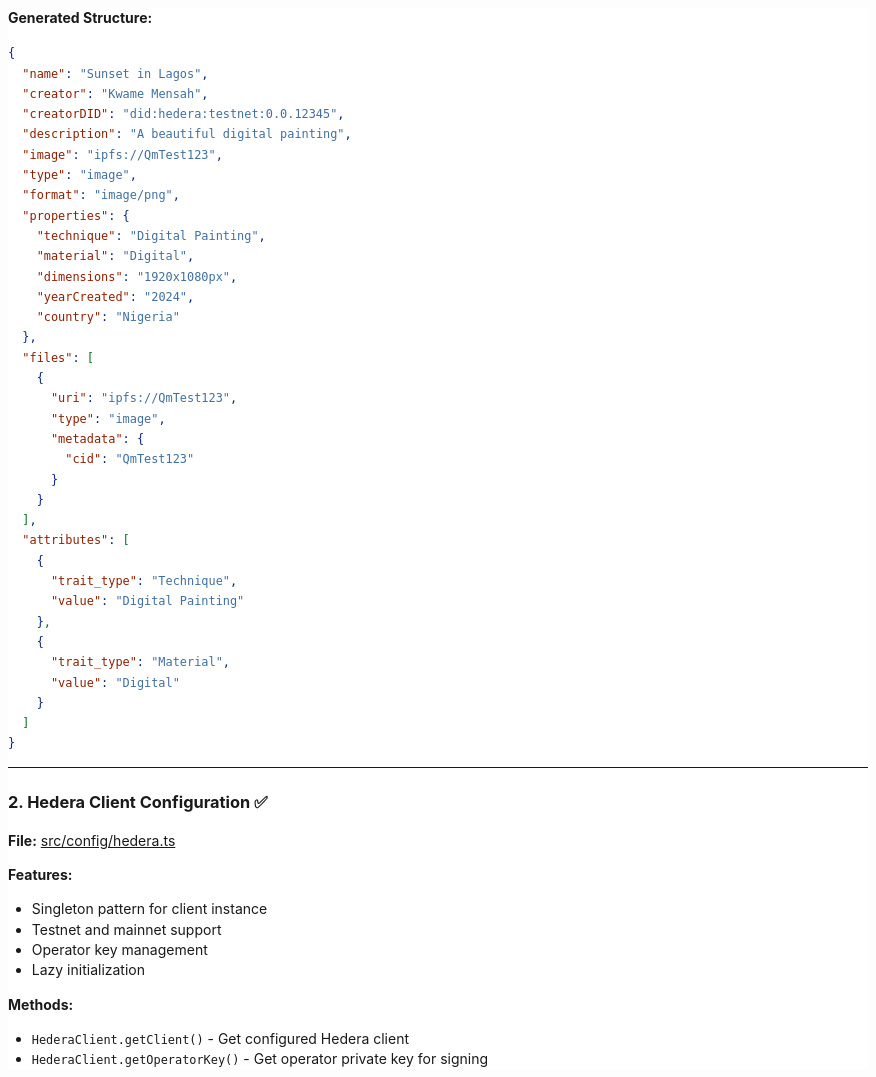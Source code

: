 **Generated Structure:**
```json
{
  "name": "Sunset in Lagos",
  "creator": "Kwame Mensah",
  "creatorDID": "did:hedera:testnet:0.0.12345",
  "description": "A beautiful digital painting",
  "image": "ipfs://QmTest123",
  "type": "image",
  "format": "image/png",
  "properties": {
    "technique": "Digital Painting",
    "material": "Digital",
    "dimensions": "1920x1080px",
    "yearCreated": "2024",
    "country": "Nigeria"
  },
  "files": [
    {
      "uri": "ipfs://QmTest123",
      "type": "image",
      "metadata": {
        "cid": "QmTest123"
      }
    }
  ],
  "attributes": [
    {
      "trait_type": "Technique",
      "value": "Digital Painting"
    },
    {
      "trait_type": "Material",
      "value": "Digital"
    }
  ]
}
```

---

### 2. Hedera Client Configuration ✅

**File:** [src/config/hedera.ts](src/config/hedera.ts)

**Features:**
- Singleton pattern for client instance
- Testnet and mainnet support
- Operator key management
- Lazy initialization

**Methods:**
- `HederaClient.getClient()` - Get configured Hedera client
- `HederaClient.getOperatorKey()` - Get operator private key for signing
